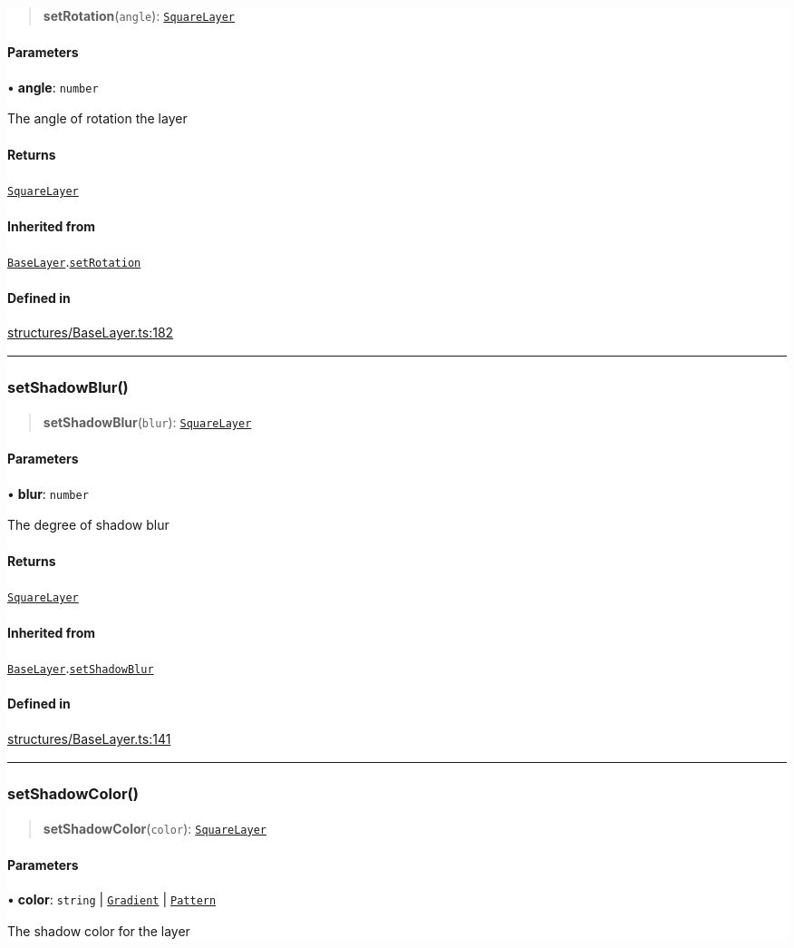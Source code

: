 > **setRotation**(`angle`): [`SquareLayer`](SquareLayer.md)

#### Parameters

• **angle**: `number`

The angle of rotation the layer

#### Returns

[`SquareLayer`](SquareLayer.md)

#### Inherited from

[`BaseLayer`](BaseLayer.md).[`setRotation`](BaseLayer.md#setrotation)

#### Defined in

[structures/BaseLayer.ts:182](https://github.com/hitomihiumi/lazy-canvas-ts/blob/3e38e3638c393841b578a470cffea72245bb77ec/src/structures/BaseLayer.ts#L182)

***

### setShadowBlur()

> **setShadowBlur**(`blur`): [`SquareLayer`](SquareLayer.md)

#### Parameters

• **blur**: `number`

The degree of shadow blur

#### Returns

[`SquareLayer`](SquareLayer.md)

#### Inherited from

[`BaseLayer`](BaseLayer.md).[`setShadowBlur`](BaseLayer.md#setshadowblur)

#### Defined in

[structures/BaseLayer.ts:141](https://github.com/hitomihiumi/lazy-canvas-ts/blob/3e38e3638c393841b578a470cffea72245bb77ec/src/structures/BaseLayer.ts#L141)

***

### setShadowColor()

> **setShadowColor**(`color`): [`SquareLayer`](SquareLayer.md)

#### Parameters

• **color**: `string` \| [`Gradient`](Gradient.md) \| [`Pattern`](Pattern.md)

The shadow color for the layer

